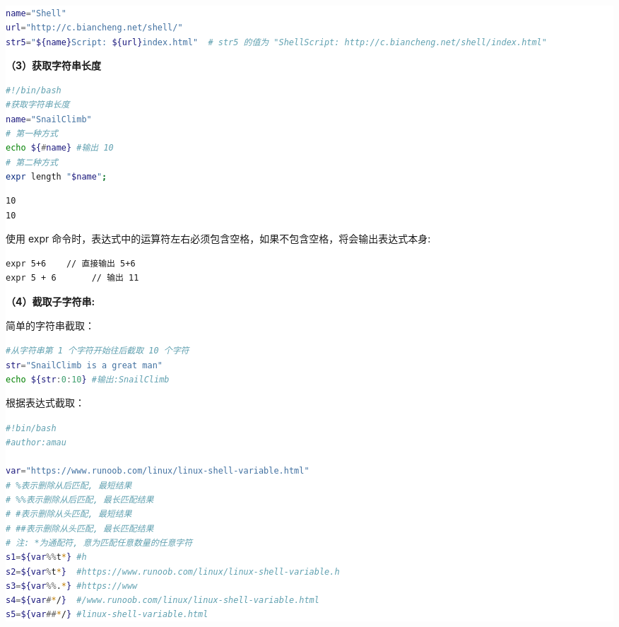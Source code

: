 ```bash
name="Shell"
url="http://c.biancheng.net/shell/"
str5="${name}Script: ${url}index.html"  # str5 的值为 "ShellScript: http://c.biancheng.net/shell/index.html"
```

**（3）获取字符串长度**

```bash
#!/bin/bash
#获取字符串长度
name="SnailClimb"
# 第一种方式
echo ${#name} #输出 10
# 第二种方式
expr length "$name";
```

```
10
10
```

使用 expr 命令时，表达式中的运算符左右必须包含空格，如果不包含空格，将会输出表达式本身:

```
expr 5+6    // 直接输出 5+6
expr 5 + 6       // 输出 11
```

**（4）截取子字符串:**

简单的字符串截取：

```bash
#从字符串第 1 个字符开始往后截取 10 个字符
str="SnailClimb is a great man"
echo ${str:0:10} #输出:SnailClimb
```

根据表达式截取：

```bash
#!bin/bash
#author:amau

var="https://www.runoob.com/linux/linux-shell-variable.html"
# %表示删除从后匹配, 最短结果
# %%表示删除从后匹配, 最长匹配结果
# #表示删除从头匹配, 最短结果
# ##表示删除从头匹配, 最长匹配结果
# 注: *为通配符, 意为匹配任意数量的任意字符
s1=${var%%t*} #h
s2=${var%t*}  #https://www.runoob.com/linux/linux-shell-variable.h
s3=${var%%.*} #https://www
s4=${var#*/}  #/www.runoob.com/linux/linux-shell-variable.html
s5=${var##*/} #linux-shell-variable.html
```
